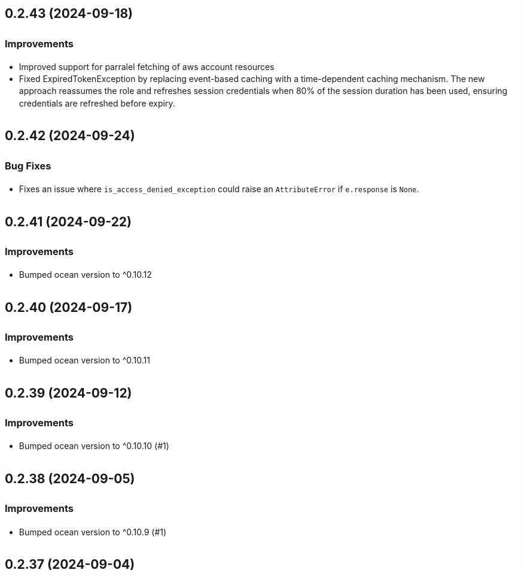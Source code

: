 
## 0.2.43 (2024-09-18)


### Improvements

- Improved support for parralel fetching of aws account resources
- Fixed ExpiredTokenException by replacing event-based caching with a time-dependent caching mechanism. The new approach reassumes the role and refreshes session credentials when 80% of the session duration has been used, ensuring credentials are refreshed before expiry.


## 0.2.42 (2024-09-24)


### Bug Fixes

- Fixes an issue where `is_access_denied_exception` could raise an `AttributeError` if `e.response` is `None`.


## 0.2.41 (2024-09-22)


### Improvements

- Bumped ocean version to ^0.10.12


## 0.2.40 (2024-09-17)


### Improvements

- Bumped ocean version to ^0.10.11


## 0.2.39 (2024-09-12)


### Improvements

- Bumped ocean version to ^0.10.10 (#1)


## 0.2.38 (2024-09-05)


### Improvements

- Bumped ocean version to ^0.10.9 (#1)


## 0.2.37 (2024-09-04)
